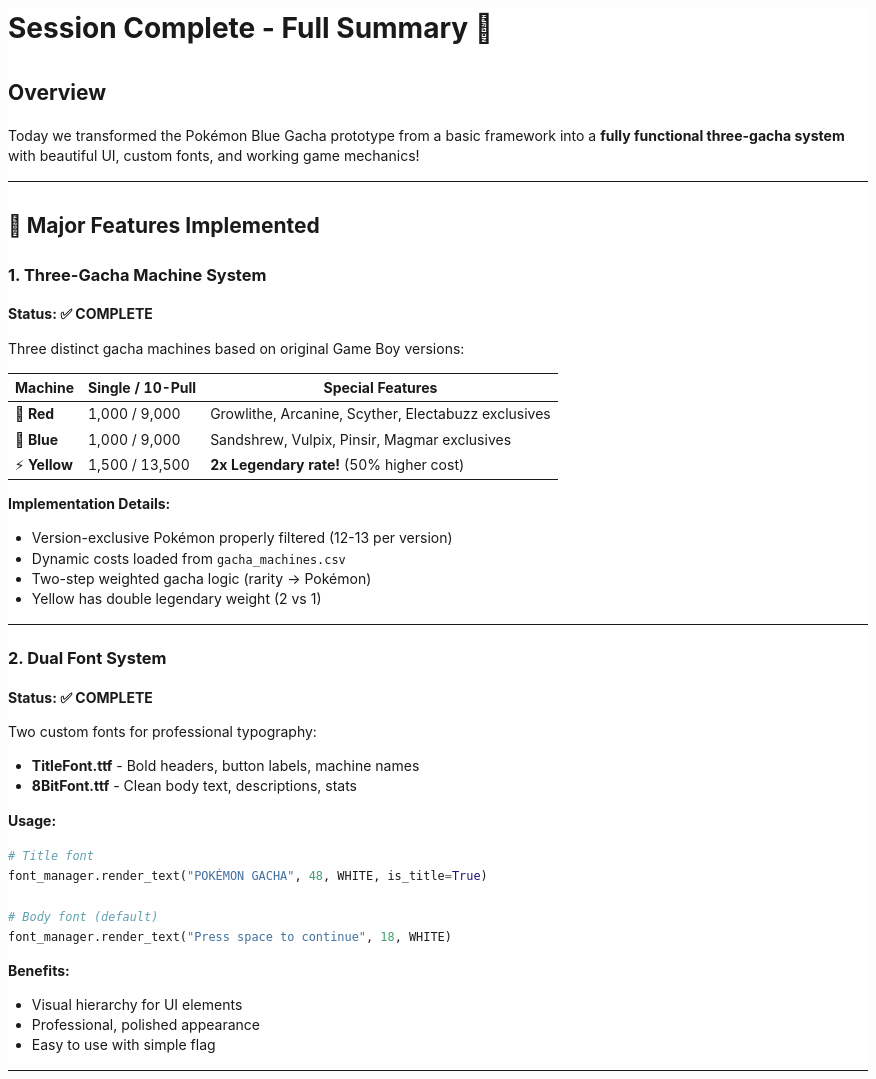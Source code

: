 # Session Complete - Full Summary 🎉

## Overview
Today we transformed the Pokémon Blue Gacha prototype from a basic framework into a **fully functional three-gacha system** with beautiful UI, custom fonts, and working game mechanics!

---

## 🎯 Major Features Implemented

### **1. Three-Gacha Machine System**
**Status: ✅ COMPLETE**

Three distinct gacha machines based on original Game Boy versions:

| Machine | Single / 10-Pull | Special Features |
|---------|------------------|------------------|
| 🔴 **Red** | 1,000 / 9,000 | Growlithe, Arcanine, Scyther, Electabuzz exclusives |
| 🔵 **Blue** | 1,000 / 9,000 | Sandshrew, Vulpix, Pinsir, Magmar exclusives |
| ⚡ **Yellow** | 1,500 / 13,500 | **2x Legendary rate!** (50% higher cost) |

**Implementation Details:**
- Version-exclusive Pokémon properly filtered (12-13 per version)
- Dynamic costs loaded from `gacha_machines.csv`
- Two-step weighted gacha logic (rarity → Pokémon)
- Yellow has double legendary weight (2 vs 1)

---

### **2. Dual Font System**
**Status: ✅ COMPLETE**

Two custom fonts for professional typography:

- **TitleFont.ttf** - Bold headers, button labels, machine names
- **8BitFont.ttf** - Clean body text, descriptions, stats

**Usage:**
```python
# Title font
font_manager.render_text("POKÉMON GACHA", 48, WHITE, is_title=True)

# Body font (default)
font_manager.render_text("Press space to continue", 18, WHITE)
```

**Benefits:**
- Visual hierarchy for UI elements
- Professional, polished appearance
- Easy to use with simple flag

---